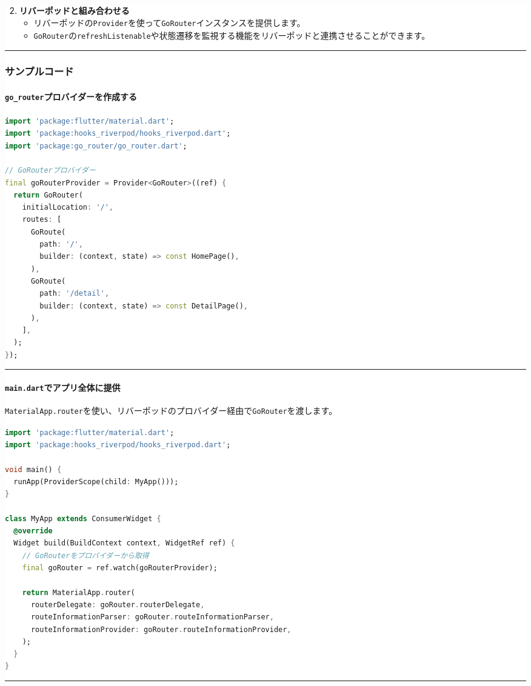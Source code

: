 2. **リバーポッドと組み合わせる**
   - リバーポッドの`Provider`を使って`GoRouter`インスタンスを提供します。
   - `GoRouter`の`refreshListenable`や状態遷移を監視する機能をリバーポッドと連携させることができます。

---

### サンプルコード

#### **`go_router`プロバイダーを作成する**

```dart
import 'package:flutter/material.dart';
import 'package:hooks_riverpod/hooks_riverpod.dart';
import 'package:go_router/go_router.dart';

// GoRouterプロバイダー
final goRouterProvider = Provider<GoRouter>((ref) {
  return GoRouter(
    initialLocation: '/',
    routes: [
      GoRoute(
        path: '/',
        builder: (context, state) => const HomePage(),
      ),
      GoRoute(
        path: '/detail',
        builder: (context, state) => const DetailPage(),
      ),
    ],
  );
});
```

---

#### **`main.dart`でアプリ全体に提供**

`MaterialApp.router`を使い、リバーポッドのプロバイダー経由で`GoRouter`を渡します。

```dart
import 'package:flutter/material.dart';
import 'package:hooks_riverpod/hooks_riverpod.dart';

void main() {
  runApp(ProviderScope(child: MyApp()));
}

class MyApp extends ConsumerWidget {
  @override
  Widget build(BuildContext context, WidgetRef ref) {
    // GoRouterをプロバイダーから取得
    final goRouter = ref.watch(goRouterProvider);

    return MaterialApp.router(
      routerDelegate: goRouter.routerDelegate,
      routeInformationParser: goRouter.routeInformationParser,
      routeInformationProvider: goRouter.routeInformationProvider,
    );
  }
}
```

---